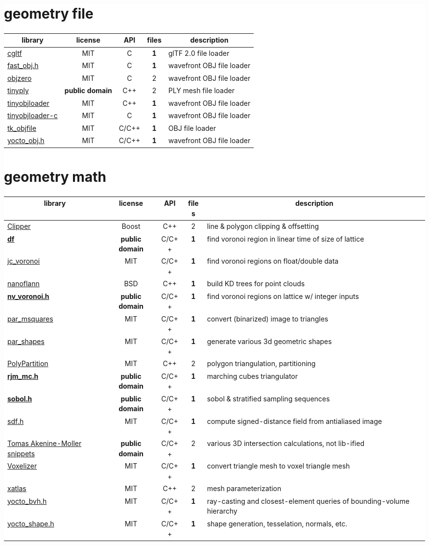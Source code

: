 
# geometry file
| library                                                               | license              | API |files| description
| --------------------------------------------------------------------- |:--------------------:|:---:|:---:| -----------
|  [cgltf](https://github.com/jkuhlmann/cgltf)                          | MIT                  |  C  |**1**| glTF 2.0 file loader
|  [fast_obj.h](https://github.com/thisistherk/fast_obj)                | MIT                  |  C  |**1**| wavefront OBJ file loader
|  [objzero](https://github.com/jpcy/objzero)                           | MIT                  |  C  |  2  | wavefront OBJ file loader
|  [tinyply](https://github.com/ddiakopoulos/tinyply)                   | **public domain**    | C++ |  2  | PLY mesh file loader
|  [tinyobjloader](https://github.com/syoyo/tinyobjloader)              | MIT                  | C++ |**1**| wavefront OBJ file loader
|  [tinyobjloader-c](https://github.com/syoyo/tinyobjloader-c)          | MIT                  |  C  |**1**| wavefront OBJ file loader
|  [tk_objfile](https://github.com/joeld42/tk_objfile)                  | MIT                  |C/C++|**1**| OBJ file loader
|  [yocto_obj.h](https://github.com/xelatihy/yocto-gl)                  | MIT                  |C/C++|**1**| wavefront OBJ file loader

# geometry math
| library                                                               | license              | API |files| description
| --------------------------------------------------------------------- |:--------------------:|:---:|:---:| -----------
|  [Clipper](http://www.angusj.com/delphi/clipper.php)                  | Boost                | C++ |  2  | line & polygon clipping & offsetting
|**[df](https://github.com/983/df)**                                    | **public domain**    |C/C++|**1**| find voronoi region in linear time of size of lattice
|  [jc_voronoi](https://github.com/JCash/voronoi)                       | MIT                  |C/C++|**1**| find voronoi regions on float/double data
|  [nanoflann](https://github.com/jlblancoc/nanoflann)                  | BSD                  | C++ |**1**| build KD trees for point clouds
|**[nv_voronoi.h](http://www.icculus.org/~mordred/nvlib/)**             | **public domain**    |C/C++|**1**| find voronoi regions on lattice w/ integer inputs
|  [par_msquares](https://github.com/prideout/par)                      | MIT                  |C/C++|**1**| convert (binarized) image to triangles
|  [par_shapes](http://github.prideout.net/shapes)                      | MIT                  |C/C++|**1**| generate various 3d geometric shapes
|  [PolyPartition](https://github.com/ivanfratric/polypartition)        | MIT                  | C++ |  2  | polygon triangulation, partitioning
|**[rjm_mc.h](https://github.com/rmitton/rjm)**                         | **public domain**    |C/C++|**1**| marching cubes triangulator
|**[sobol.h](https://github.com/Marc-B-Reynolds/Stand-alone-junk/)**    | **public domain**    |C/C++|**1**| sobol & stratified sampling sequences
|  [sdf.h](https://github.com/memononen/SDF)                            | MIT                  |C/C++|**1**| compute signed-distance field from antialiased image
|  [Tomas Akenine-Moller snippets](http://tinyurl.com/ht79ndj)          | **public domain**    |C/C++|  2  | various 3D intersection calculations, not lib-ified
|  [Voxelizer](https://github.com/karimnaaji/voxelizer)                 | MIT                  |C/C++|**1**| convert triangle mesh to voxel triangle mesh
|  [xatlas](https://github.com/jpcy/xatlas)                             | MIT                  | C++ |  2  | mesh parameterization
|  [yocto_bvh.h](https://github.com/xelatihy/yocto-gl)                  | MIT                  |C/C++|**1**| ray-casting and closest-element queries of bounding-volume hierarchy
|  [yocto_shape.h](https://github.com/xelatihy/yocto-gl)                | MIT                  |C/C++|**1**| shape generation, tesselation, normals, etc.
